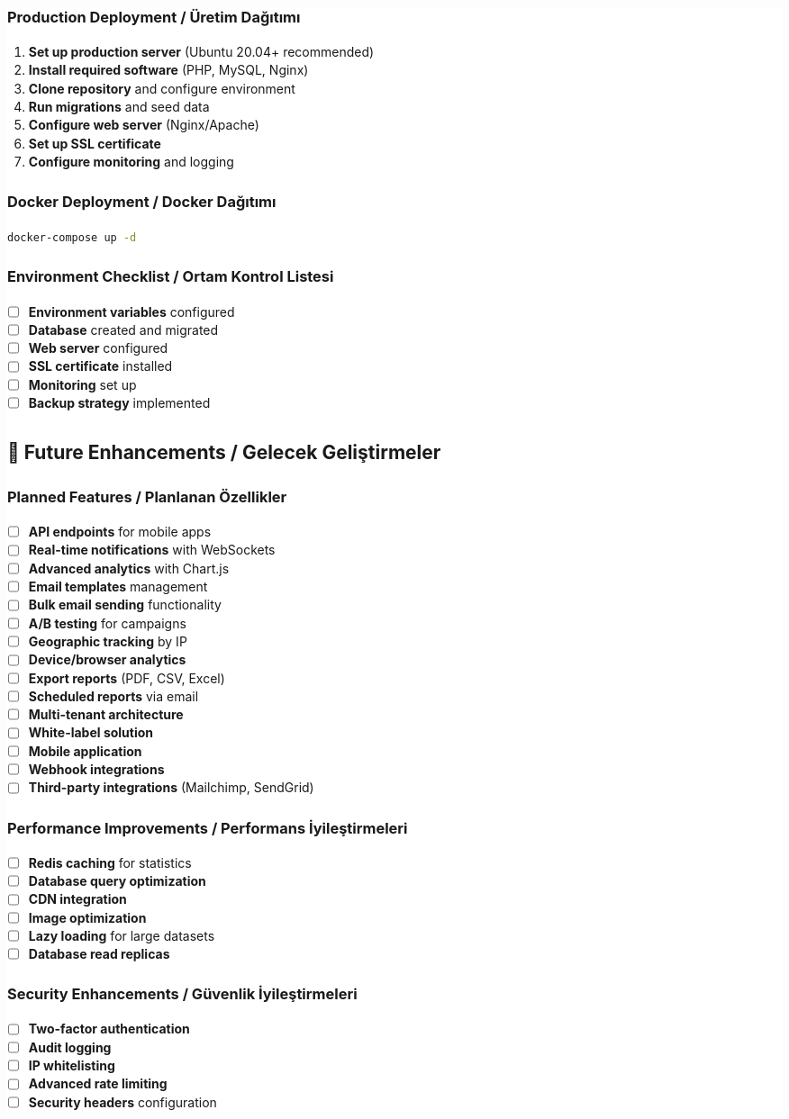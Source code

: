 ### Production Deployment / Üretim Dağıtımı
1. **Set up production server** (Ubuntu 20.04+ recommended)
2. **Install required software** (PHP, MySQL, Nginx)
3. **Clone repository** and configure environment
4. **Run migrations** and seed data
5. **Configure web server** (Nginx/Apache)
6. **Set up SSL certificate**
7. **Configure monitoring** and logging

### Docker Deployment / Docker Dağıtımı
```bash
docker-compose up -d
```

### Environment Checklist / Ortam Kontrol Listesi
- [ ] **Environment variables** configured
- [ ] **Database** created and migrated
- [ ] **Web server** configured
- [ ] **SSL certificate** installed
- [ ] **Monitoring** set up
- [ ] **Backup strategy** implemented

## 🔮 Future Enhancements / Gelecek Geliştirmeler

### Planned Features / Planlanan Özellikler
- [ ] **API endpoints** for mobile apps
- [ ] **Real-time notifications** with WebSockets
- [ ] **Advanced analytics** with Chart.js
- [ ] **Email templates** management
- [ ] **Bulk email sending** functionality
- [ ] **A/B testing** for campaigns
- [ ] **Geographic tracking** by IP
- [ ] **Device/browser analytics**
- [ ] **Export reports** (PDF, CSV, Excel)
- [ ] **Scheduled reports** via email
- [ ] **Multi-tenant architecture**
- [ ] **White-label solution**
- [ ] **Mobile application**
- [ ] **Webhook integrations**
- [ ] **Third-party integrations** (Mailchimp, SendGrid)

### Performance Improvements / Performans İyileştirmeleri
- [ ] **Redis caching** for statistics
- [ ] **Database query optimization**
- [ ] **CDN integration**
- [ ] **Image optimization**
- [ ] **Lazy loading** for large datasets
- [ ] **Database read replicas**

### Security Enhancements / Güvenlik İyileştirmeleri
- [ ] **Two-factor authentication**
- [ ] **Audit logging**
- [ ] **IP whitelisting**
- [ ] **Advanced rate limiting**
- [ ] **Security headers** configuration
